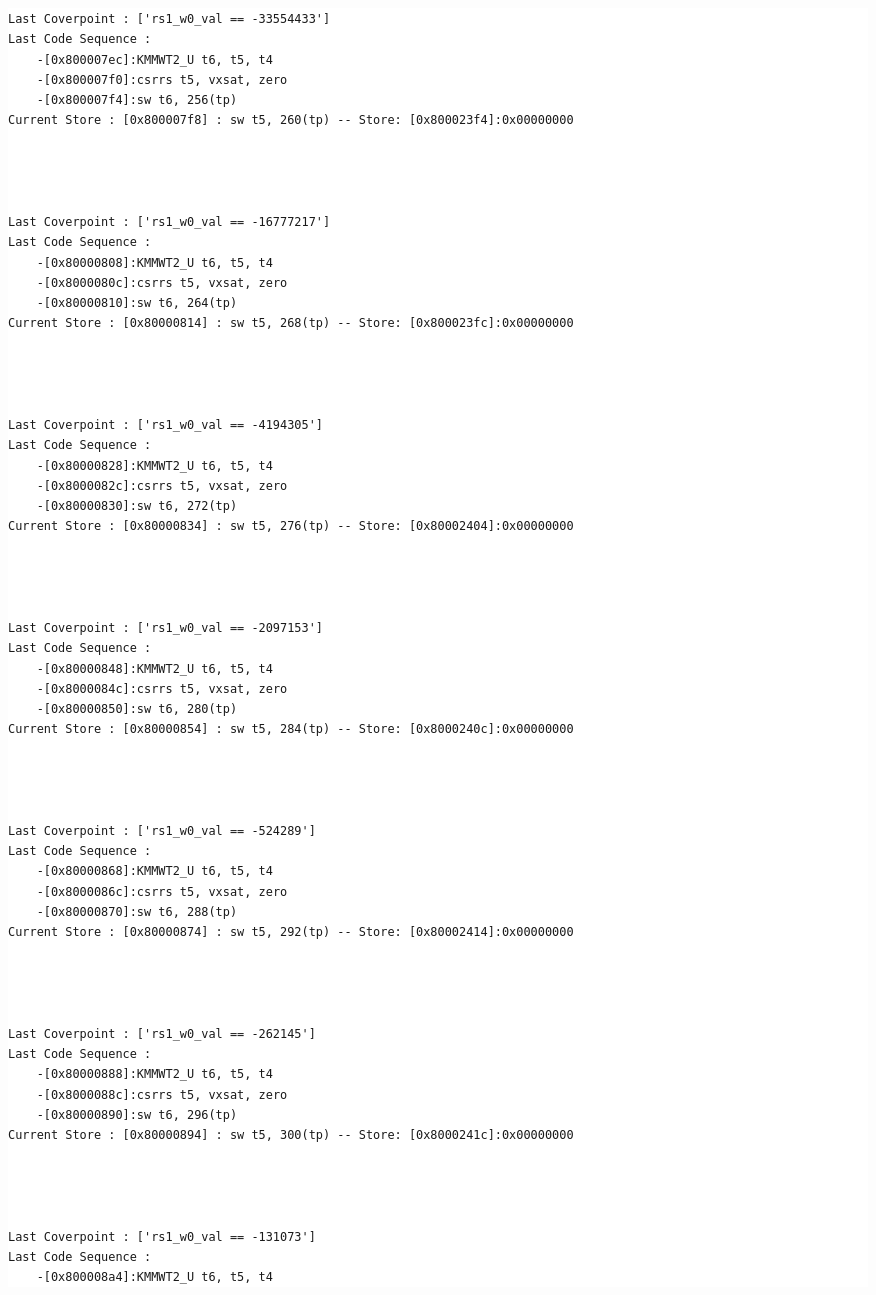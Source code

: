 ```
Last Coverpoint : ['rs1_w0_val == -33554433']
Last Code Sequence : 
	-[0x800007ec]:KMMWT2_U t6, t5, t4
	-[0x800007f0]:csrrs t5, vxsat, zero
	-[0x800007f4]:sw t6, 256(tp)
Current Store : [0x800007f8] : sw t5, 260(tp) -- Store: [0x800023f4]:0x00000000




Last Coverpoint : ['rs1_w0_val == -16777217']
Last Code Sequence : 
	-[0x80000808]:KMMWT2_U t6, t5, t4
	-[0x8000080c]:csrrs t5, vxsat, zero
	-[0x80000810]:sw t6, 264(tp)
Current Store : [0x80000814] : sw t5, 268(tp) -- Store: [0x800023fc]:0x00000000




Last Coverpoint : ['rs1_w0_val == -4194305']
Last Code Sequence : 
	-[0x80000828]:KMMWT2_U t6, t5, t4
	-[0x8000082c]:csrrs t5, vxsat, zero
	-[0x80000830]:sw t6, 272(tp)
Current Store : [0x80000834] : sw t5, 276(tp) -- Store: [0x80002404]:0x00000000




Last Coverpoint : ['rs1_w0_val == -2097153']
Last Code Sequence : 
	-[0x80000848]:KMMWT2_U t6, t5, t4
	-[0x8000084c]:csrrs t5, vxsat, zero
	-[0x80000850]:sw t6, 280(tp)
Current Store : [0x80000854] : sw t5, 284(tp) -- Store: [0x8000240c]:0x00000000




Last Coverpoint : ['rs1_w0_val == -524289']
Last Code Sequence : 
	-[0x80000868]:KMMWT2_U t6, t5, t4
	-[0x8000086c]:csrrs t5, vxsat, zero
	-[0x80000870]:sw t6, 288(tp)
Current Store : [0x80000874] : sw t5, 292(tp) -- Store: [0x80002414]:0x00000000




Last Coverpoint : ['rs1_w0_val == -262145']
Last Code Sequence : 
	-[0x80000888]:KMMWT2_U t6, t5, t4
	-[0x8000088c]:csrrs t5, vxsat, zero
	-[0x80000890]:sw t6, 296(tp)
Current Store : [0x80000894] : sw t5, 300(tp) -- Store: [0x8000241c]:0x00000000




Last Coverpoint : ['rs1_w0_val == -131073']
Last Code Sequence : 
	-[0x800008a4]:KMMWT2_U t6, t5, t4
```